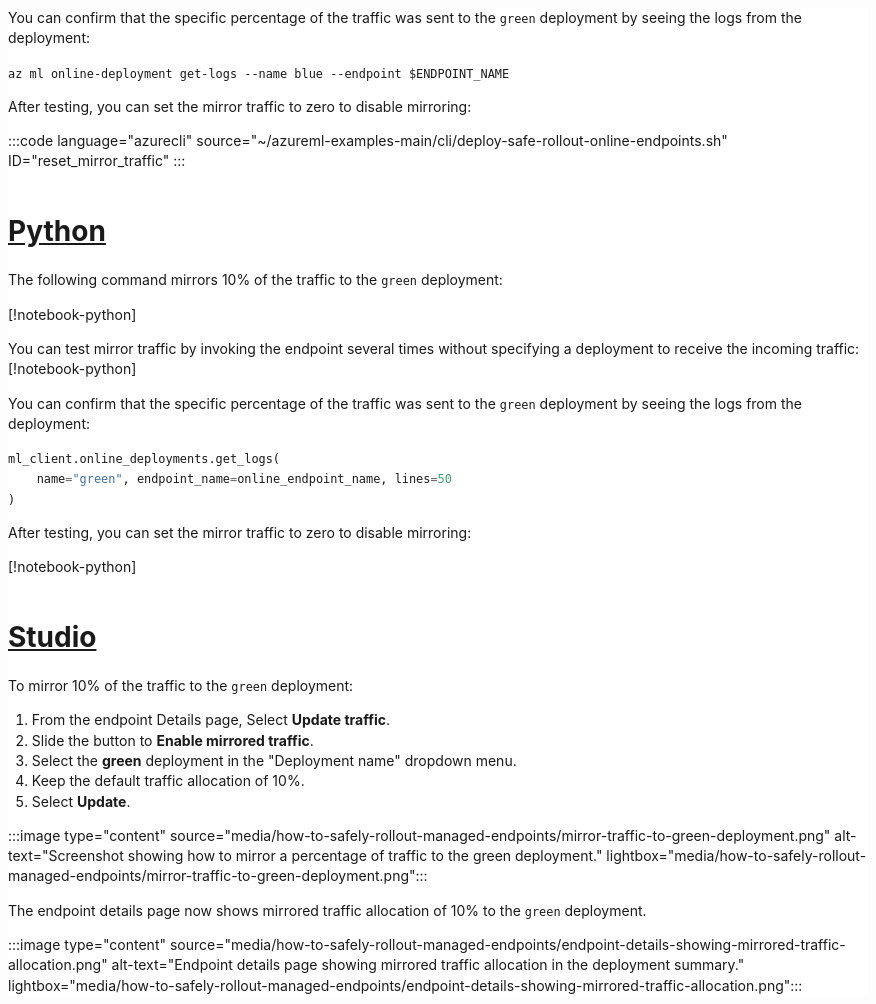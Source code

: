 You can confirm that the specific percentage of the traffic was sent to the `green` deployment by seeing the logs from the deployment:

```azurecli
az ml online-deployment get-logs --name blue --endpoint $ENDPOINT_NAME
```

After testing, you can set the mirror traffic to zero to disable mirroring:

:::code language="azurecli" source="~/azureml-examples-main/cli/deploy-safe-rollout-online-endpoints.sh" ID="reset_mirror_traffic" :::

# [Python](#tab/python)

The following command mirrors 10% of the traffic to the `green` deployment:

[!notebook-python[](~/azureml-examples-main/sdk/python/endpoints/online/managed/online-endpoints-safe-rollout.ipynb?name=new_deployment_traffic)]

You can test mirror traffic by invoking the endpoint several times without specifying a deployment to receive the incoming traffic:
[!notebook-python[](~/azureml-examples-main/sdk/python/endpoints/online/managed/online-endpoints-safe-rollout.ipynb?name=several_tests_to_mirror_traffic)]

You can confirm that the specific percentage of the traffic was sent to the `green` deployment by seeing the logs from the deployment:

```python
ml_client.online_deployments.get_logs(
    name="green", endpoint_name=online_endpoint_name, lines=50
)
```

After testing, you can set the mirror traffic to zero to disable mirroring:

[!notebook-python[](~/azureml-examples-main/sdk/python/endpoints/online/managed/online-endpoints-safe-rollout.ipynb?name=disable_traffic_mirroring)]

# [Studio](#tab/azure-studio)

To mirror 10% of the traffic to the `green` deployment:

1. From the endpoint Details page, Select **Update traffic**.
1. Slide the button to **Enable mirrored traffic**.
1. Select the **green** deployment in the "Deployment name" dropdown menu.
1. Keep the default traffic allocation of 10%.
1. Select **Update**.

:::image type="content" source="media/how-to-safely-rollout-managed-endpoints/mirror-traffic-to-green-deployment.png" alt-text="Screenshot showing how to mirror a percentage of traffic to the green deployment." lightbox="media/how-to-safely-rollout-managed-endpoints/mirror-traffic-to-green-deployment.png":::

The endpoint details page now shows mirrored traffic allocation of 10% to the `green` deployment.

:::image type="content" source="media/how-to-safely-rollout-managed-endpoints/endpoint-details-showing-mirrored-traffic-allocation.png" alt-text="Endpoint details page showing mirrored traffic allocation in the deployment summary." lightbox="media/how-to-safely-rollout-managed-endpoints/endpoint-details-showing-mirrored-traffic-allocation.png":::
